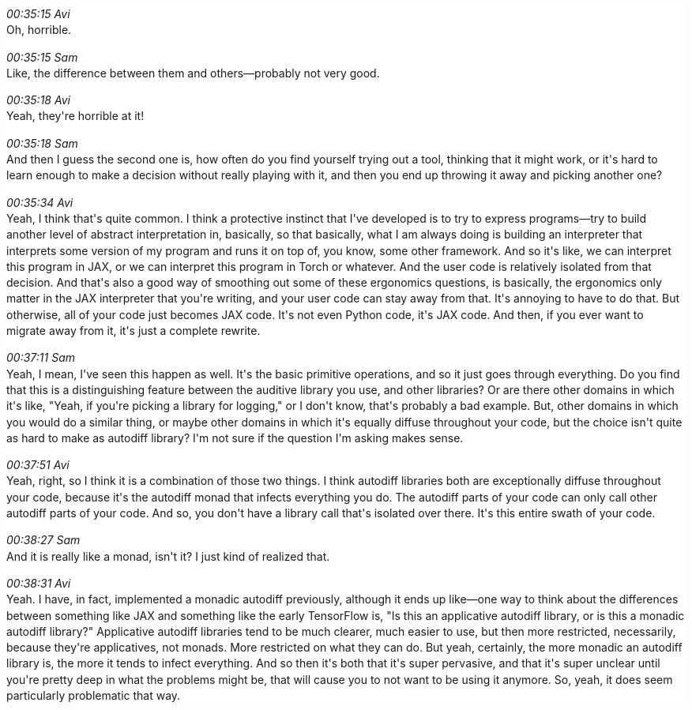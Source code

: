 _00:35:15 Avi_  
Oh, horrible.

_00:35:15 Sam_  
Like, the difference between them and others—probably not very good.

_00:35:18 Avi_  
Yeah, they're horrible at it!

_00:35:18 Sam_  
And then I guess the second one is, how often do you find yourself trying out a tool, thinking that it might work, or it's hard to learn enough to make a decision without really playing with it, and then you end up throwing it away and picking another one?

_00:35:34 Avi_  
Yeah, I think that's quite common. I think a protective instinct that I've developed is to try to express programs—try to build another level of abstract interpretation in, basically, so that basically, what I am always doing is building an interpreter that interprets some version of my program and runs it on top of, you know, some other framework. And so it's like, we can interpret this program in JAX, or we can interpret this program in Torch or whatever. And the user code is relatively isolated from that decision. And that's also a good way of smoothing out some of these ergonomics questions, is basically, the ergonomics only matter in the JAX interpreter that you're writing, and your user code can stay away from that. It's annoying to have to do that. But otherwise, all of your code just becomes JAX code. It's not even Python code, it's JAX code. And then, if you ever want to migrate away from it, it's just a complete rewrite.

_00:37:11 Sam_  
Yeah, I mean, I've seen this happen as well. It's the basic primitive operations, and so it just goes through everything. Do you find that this is a distinguishing feature between the auditive library you use, and other libraries? Or are there other domains in which it's like, "Yeah, if you're picking a library for logging," or I don't know, that's probably a bad example. But, other domains in which you would do a similar thing, or maybe other domains in which it's equally diffuse throughout your code, but the choice isn't quite as hard to make as autodiff library? I'm not sure if the question I'm asking makes sense.

_00:37:51 Avi_  
Yeah, right, so I think it is a combination of those two things. I think autodiff libraries both are exceptionally diffuse throughout your code, because it's the autodiff monad that infects everything you do. The autodiff parts of your code can only call other autodiff parts of your code. And so, you don't have a library call that's isolated over there. It's this entire swath of your code.

_00:38:27 Sam_  
And it is really like a monad, isn't it? I just kind of realized that.

_00:38:31 Avi_  
Yeah. I have, in fact, implemented a monadic autodiff previously, although it ends up like—one way to think about the differences between something like JAX and something like the early TensorFlow is, "Is this an applicative autodiff library, or is this a monadic autodiff library?" Applicative autodiff libraries tend to be much clearer, much easier to use, but then more restricted, necessarily, because they're applicatives, not monads. More restricted on what they can do. But yeah, certainly, the more monadic an autodiff library is, the more it tends to infect everything. And so then it's both that it's super pervasive, and that it's super unclear until you're pretty deep in what the problems might be, that will cause you to not want to be using it anymore. So, yeah, it does seem particularly problematic that way.
